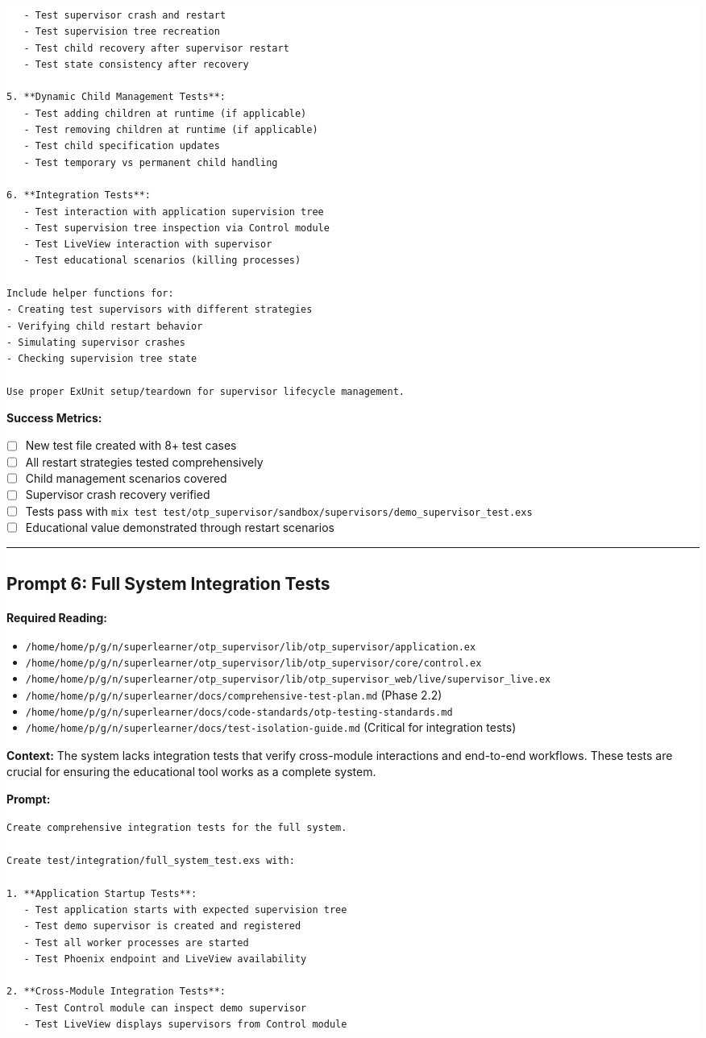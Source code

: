 ```
   - Test supervisor crash and restart
   - Test supervision tree recreation
   - Test child recovery after supervisor restart
   - Test state consistency after recovery

5. **Dynamic Child Management Tests**:
   - Test adding children at runtime (if applicable)
   - Test removing children at runtime (if applicable)
   - Test child specification updates
   - Test temporary vs permanent child handling

6. **Integration Tests**:
   - Test interaction with application supervision tree
   - Test supervision tree inspection via Control module
   - Test LiveView interaction with supervisor
   - Test educational scenarios (killing processes)

Include helper functions for:
- Creating test supervisors with different strategies
- Verifying child restart behavior
- Simulating supervisor crashes
- Checking supervision tree state

Use proper ExUnit setup/teardown for supervisor lifecycle management.
```

**Success Metrics:**
- [ ] New test file created with 8+ test cases
- [ ] All restart strategies tested comprehensively
- [ ] Child management scenarios covered
- [ ] Supervisor crash recovery verified
- [ ] Tests pass with `mix test test/otp_supervisor/sandbox/supervisors/demo_supervisor_test.exs`
- [ ] Educational value demonstrated through restart scenarios

---

## Prompt 6: Full System Integration Tests

**Required Reading:**
- `/home/home/p/g/n/superlearner/otp_supervisor/lib/otp_supervisor/application.ex`
- `/home/home/p/g/n/superlearner/otp_supervisor/lib/otp_supervisor/core/control.ex`
- `/home/home/p/g/n/superlearner/otp_supervisor/lib/otp_supervisor_web/live/supervisor_live.ex`
- `/home/home/p/g/n/superlearner/docs/comprehensive-test-plan.md` (Phase 2.2)
- `/home/home/p/g/n/superlearner/docs/code-standards/otp-testing-standards.md`
- `/home/home/p/g/n/superlearner/docs/test-isolation-guide.md` (Critical for integration tests)

**Context:**
The system lacks integration tests that verify cross-module interactions and end-to-end workflows. These tests are crucial for ensuring the educational tool works as a complete system.

**Prompt:**
```
Create comprehensive integration tests for the full system.

Create test/integration/full_system_test.exs with:

1. **Application Startup Tests**:
   - Test application starts with expected supervision tree
   - Test demo supervisor is created and registered
   - Test all worker processes are started
   - Test Phoenix endpoint and LiveView availability

2. **Cross-Module Integration Tests**:
   - Test Control module can inspect demo supervisor
   - Test LiveView displays supervisors from Control module
```